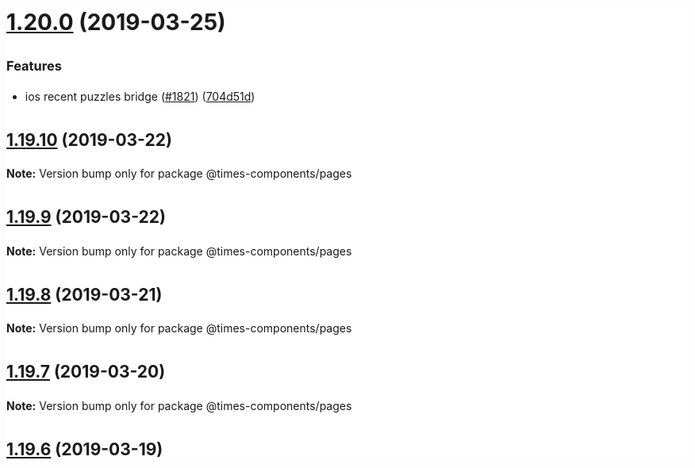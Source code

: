 



# [1.20.0](https://github.com/newsuk/times-components/compare/@times-components/pages@1.19.10...@times-components/pages@1.20.0) (2019-03-25)


### Features

* ios recent puzzles bridge ([#1821](https://github.com/newsuk/times-components/issues/1821)) ([704d51d](https://github.com/newsuk/times-components/commit/704d51d))





## [1.19.10](https://github.com/newsuk/times-components/compare/@times-components/pages@1.19.9...@times-components/pages@1.19.10) (2019-03-22)

**Note:** Version bump only for package @times-components/pages





## [1.19.9](https://github.com/newsuk/times-components/compare/@times-components/pages@1.19.8...@times-components/pages@1.19.9) (2019-03-22)

**Note:** Version bump only for package @times-components/pages





## [1.19.8](https://github.com/newsuk/times-components/compare/@times-components/pages@1.19.7...@times-components/pages@1.19.8) (2019-03-21)

**Note:** Version bump only for package @times-components/pages





## [1.19.7](https://github.com/newsuk/times-components/compare/@times-components/pages@1.19.6...@times-components/pages@1.19.7) (2019-03-20)

**Note:** Version bump only for package @times-components/pages





## [1.19.6](https://github.com/newsuk/times-components/compare/@times-components/pages@1.19.5...@times-components/pages@1.19.6) (2019-03-19)
